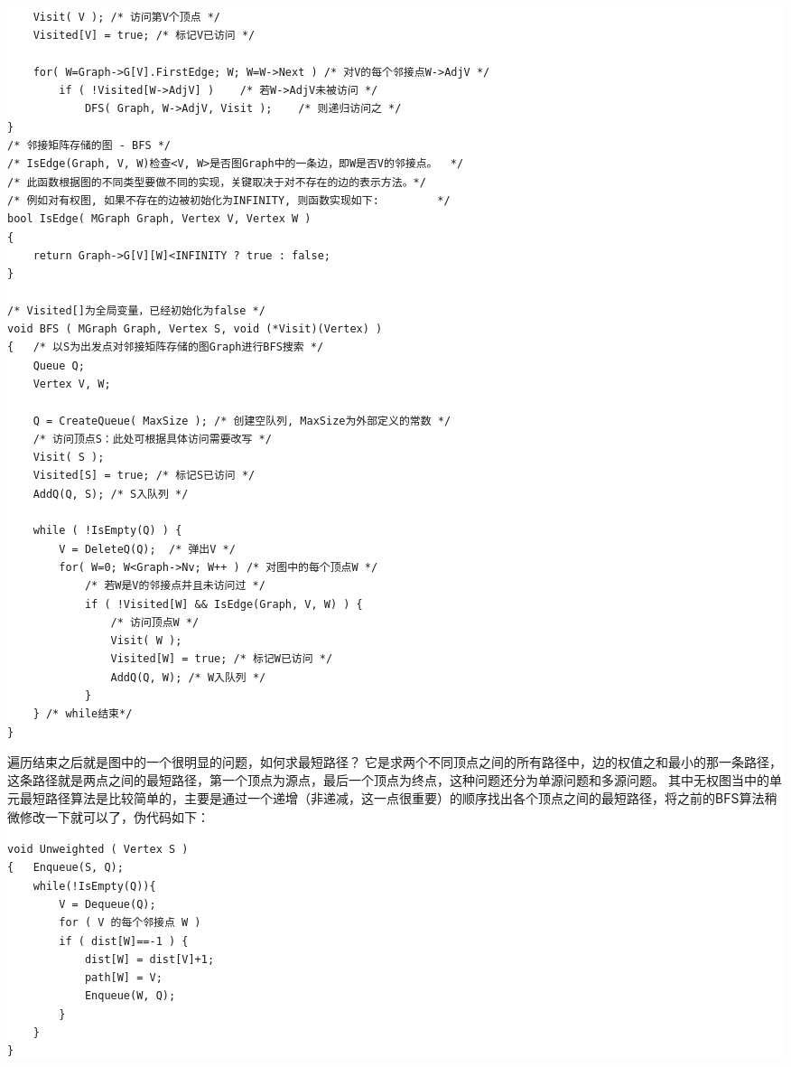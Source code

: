 	    Visit( V ); /* 访问第V个顶点 */
	    Visited[V] = true; /* 标记V已访问 */
	
	    for( W=Graph->G[V].FirstEdge; W; W=W->Next ) /* 对V的每个邻接点W->AdjV */
	        if ( !Visited[W->AdjV] )    /* 若W->AdjV未被访问 */
	            DFS( Graph, W->AdjV, Visit );    /* 则递归访问之 */
	}
	/* 邻接矩阵存储的图 - BFS */
	/* IsEdge(Graph, V, W)检查<V, W>是否图Graph中的一条边，即W是否V的邻接点。  */
	/* 此函数根据图的不同类型要做不同的实现，关键取决于对不存在的边的表示方法。*/
	/* 例如对有权图, 如果不存在的边被初始化为INFINITY, 则函数实现如下:         */
	bool IsEdge( MGraph Graph, Vertex V, Vertex W )
	{
	    return Graph->G[V][W]<INFINITY ? true : false;
	}
	
	/* Visited[]为全局变量，已经初始化为false */
	void BFS ( MGraph Graph, Vertex S, void (*Visit)(Vertex) )
	{   /* 以S为出发点对邻接矩阵存储的图Graph进行BFS搜索 */
	    Queue Q;     
	    Vertex V, W;
	
	    Q = CreateQueue( MaxSize ); /* 创建空队列, MaxSize为外部定义的常数 */
	    /* 访问顶点S：此处可根据具体访问需要改写 */
	    Visit( S );
	    Visited[S] = true; /* 标记S已访问 */
	    AddQ(Q, S); /* S入队列 */
	    
	    while ( !IsEmpty(Q) ) {
	        V = DeleteQ(Q);  /* 弹出V */
	        for( W=0; W<Graph->Nv; W++ ) /* 对图中的每个顶点W */
	            /* 若W是V的邻接点并且未访问过 */
	            if ( !Visited[W] && IsEdge(Graph, V, W) ) {
	                /* 访问顶点W */
	                Visit( W );
	                Visited[W] = true; /* 标记W已访问 */
	                AddQ(Q, W); /* W入队列 */
	            }
	    } /* while结束*/
	}

遍历结束之后就是图中的一个很明显的问题，如何求最短路径？
它是求两个不同顶点之间的所有路径中，边的权值之和最小的那一条路径，这条路径就是两点之间的最短路径，第一个顶点为源点，最后一个顶点为终点，这种问题还分为单源问题和多源问题。
其中无权图当中的单元最短路径算法是比较简单的，主要是通过一个递增（非递减，这一点很重要）的顺序找出各个顶点之间的最短路径，将之前的BFS算法稍微修改一下就可以了，伪代码如下：

	void Unweighted ( Vertex S )
	{   Enqueue(S, Q);
		while(!IsEmpty(Q)){
			V = Dequeue(Q);
			for ( V 的每个邻接点 W )
			if ( dist[W]==-1 ) {
				dist[W] = dist[V]+1;
				path[W] = V;
				Enqueue(W, Q);
		    }
	    }
	}
